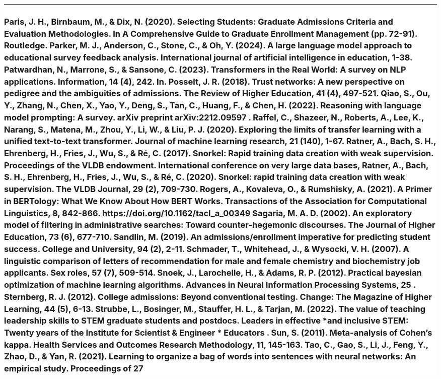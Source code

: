 
-----

### Paris, J. H., Birnbaum, M., & Dix, N. (2020). Selecting Students: Graduate Admissions Criteria and Evaluation Methodologies. In A Comprehensive Guide to Graduate Enrollment Management (pp. 72-91). Routledge.  Parker, M. J., Anderson, C., Stone, C., & Oh, Y. (2024). A large language model approach to educational survey feedback analysis. International journal of artificial intelligence in education, 1-38.  Patwardhan, N., Marrone, S., & Sansone, C. (2023). Transformers in the Real World: A survey on NLP applications. Information, 14 (4), 242. In. Posselt, J. R. (2018). Trust networks: A new perspective on pedigree and the ambiguities of admissions. The Review of Higher Education, 41 (4), 497-521.  Qiao, S., Ou, Y., Zhang, N., Chen, X., Yao, Y., Deng, S., Tan, C., Huang, F., & Chen, H. (2022). Reasoning with language model prompting: A survey. arXiv preprint arXiv:2212.09597 .  Raffel, C., Shazeer, N., Roberts, A., Lee, K., Narang, S., Matena, M., Zhou, Y., Li, W., & Liu, P. J. (2020). Exploring the limits of transfer learning with a unified text-to-text transformer. Journal of machine learning research, 21 (140), 1-67.  Ratner, A., Bach, S. H., Ehrenberg, H., Fries, J., Wu, S., & Ré, C. (2017). Snorkel: Rapid training data creation with weak supervision. Proceedings of the VLDB endowment. International conference on very large data bases,  Ratner, A., Bach, S. H., Ehrenberg, H., Fries, J., Wu, S., & Ré, C. (2020). Snorkel: rapid training data creation with weak supervision. The VLDB Journal, 29 (2), 709-730.  Rogers, A., Kovaleva, O., & Rumshisky, A. (2021). A Primer in BERTology: What We Know About How BERT Works. Transactions of the Association for Computational Linguistics, 8, 842-866. https://doi.org/10.1162/tacl_a_00349 Sagaria, M. A. D. (2002). An exploratory model of filtering in administrative searches: Toward counter-hegemonic discourses. The Journal of Higher Education, 73 (6), 677-710.  Sandlin, M. (2019). An admissions/enrollment imperative for predicting student success. College and University, 94 (2), 2-11.  Schmader, T., Whitehead, J., & Wysocki, V. H. (2007). A linguistic comparison of letters of recommendation for male and female chemistry and biochemistry job applicants. Sex roles, 57 (7), 509-514.  Snoek, J., Larochelle, H., & Adams, R. P. (2012). Practical bayesian optimization of machine learning algorithms. Advances in Neural Information Processing Systems, 25 .  Sternberg, R. J. (2012). College admissions: Beyond conventional testing. Change: The Magazine of Higher Learning, 44 (5), 6-13.  Strubbe, L., Bosinger, M., Stauffer, H. L., & Tarjan, M. (2022). The value of teaching leadership skills to STEM graduate students and postdocs. Leaders in effective *and inclusive STEM: Twenty years of the Institute for Scientist & Engineer * Educators .  Sun, S. (2011). Meta-analysis of Cohen’s kappa. Health Services and Outcomes Research Methodology, 11, 145-163.  Tao, C., Gao, S., Li, J., Feng, Y., Zhao, D., & Yan, R. (2021). Learning to organize a bag of words into sentences with neural networks: An empirical study. Proceedings of 27
